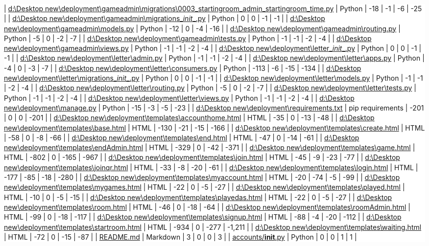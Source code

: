 | [d:\Desktop new\deployment\gameadmin\migrations\0003_startingroom_admin_startingroom_time.py](/d:%5CDesktop%20new%5Cdeployment%5Cgameadmin%5Cmigrations%5C0003_startingroom_admin_startingroom_time.py) | Python | -18 | -1 | -6 | -25 |
| [d:\Desktop new\deployment\gameadmin\migrations\__init__.py](/d:%5CDesktop%20new%5Cdeployment%5Cgameadmin%5Cmigrations%5C__init__.py) | Python | 0 | 0 | -1 | -1 |
| [d:\Desktop new\deployment\gameadmin\models.py](/d:%5CDesktop%20new%5Cdeployment%5Cgameadmin%5Cmodels.py) | Python | -12 | 0 | -4 | -16 |
| [d:\Desktop new\deployment\gameadmin\routing.py](/d:%5CDesktop%20new%5Cdeployment%5Cgameadmin%5Crouting.py) | Python | -5 | 0 | -2 | -7 |
| [d:\Desktop new\deployment\gameadmin\tests.py](/d:%5CDesktop%20new%5Cdeployment%5Cgameadmin%5Ctests.py) | Python | -1 | -1 | -2 | -4 |
| [d:\Desktop new\deployment\gameadmin\views.py](/d:%5CDesktop%20new%5Cdeployment%5Cgameadmin%5Cviews.py) | Python | -1 | -1 | -2 | -4 |
| [d:\Desktop new\deployment\letter\__init__.py](/d:%5CDesktop%20new%5Cdeployment%5Cletter%5C__init__.py) | Python | 0 | 0 | -1 | -1 |
| [d:\Desktop new\deployment\letter\admin.py](/d:%5CDesktop%20new%5Cdeployment%5Cletter%5Cadmin.py) | Python | -1 | -1 | -2 | -4 |
| [d:\Desktop new\deployment\letter\apps.py](/d:%5CDesktop%20new%5Cdeployment%5Cletter%5Capps.py) | Python | -4 | 0 | -3 | -7 |
| [d:\Desktop new\deployment\letter\consumers.py](/d:%5CDesktop%20new%5Cdeployment%5Cletter%5Cconsumers.py) | Python | -113 | -6 | -15 | -134 |
| [d:\Desktop new\deployment\letter\migrations\__init__.py](/d:%5CDesktop%20new%5Cdeployment%5Cletter%5Cmigrations%5C__init__.py) | Python | 0 | 0 | -1 | -1 |
| [d:\Desktop new\deployment\letter\models.py](/d:%5CDesktop%20new%5Cdeployment%5Cletter%5Cmodels.py) | Python | -1 | -1 | -2 | -4 |
| [d:\Desktop new\deployment\letter\routing.py](/d:%5CDesktop%20new%5Cdeployment%5Cletter%5Crouting.py) | Python | -5 | 0 | -2 | -7 |
| [d:\Desktop new\deployment\letter\tests.py](/d:%5CDesktop%20new%5Cdeployment%5Cletter%5Ctests.py) | Python | -1 | -1 | -2 | -4 |
| [d:\Desktop new\deployment\letter\views.py](/d:%5CDesktop%20new%5Cdeployment%5Cletter%5Cviews.py) | Python | -1 | -1 | -2 | -4 |
| [d:\Desktop new\deployment\manage.py](/d:%5CDesktop%20new%5Cdeployment%5Cmanage.py) | Python | -15 | -3 | -5 | -23 |
| [d:\Desktop new\deployment\requirements.txt](/d:%5CDesktop%20new%5Cdeployment%5Crequirements.txt) | pip requirements | -201 | 0 | 0 | -201 |
| [d:\Desktop new\deployment\templates\accounthome.html](/d:%5CDesktop%20new%5Cdeployment%5Ctemplates%5Caccounthome.html) | HTML | -35 | 0 | -13 | -48 |
| [d:\Desktop new\deployment\templates\base.html](/d:%5CDesktop%20new%5Cdeployment%5Ctemplates%5Cbase.html) | HTML | -130 | -21 | -15 | -166 |
| [d:\Desktop new\deployment\templates\create.html](/d:%5CDesktop%20new%5Cdeployment%5Ctemplates%5Ccreate.html) | HTML | -58 | 0 | -8 | -66 |
| [d:\Desktop new\deployment\templates\end.html](/d:%5CDesktop%20new%5Cdeployment%5Ctemplates%5Cend.html) | HTML | -47 | 0 | -14 | -61 |
| [d:\Desktop new\deployment\templates\endAdmin.html](/d:%5CDesktop%20new%5Cdeployment%5Ctemplates%5CendAdmin.html) | HTML | -329 | 0 | -42 | -371 |
| [d:\Desktop new\deployment\templates\game.html](/d:%5CDesktop%20new%5Cdeployment%5Ctemplates%5Cgame.html) | HTML | -802 | 0 | -165 | -967 |
| [d:\Desktop new\deployment\templates\join.html](/d:%5CDesktop%20new%5Cdeployment%5Ctemplates%5Cjoin.html) | HTML | -45 | -9 | -23 | -77 |
| [d:\Desktop new\deployment\templates\joinqr.html](/d:%5CDesktop%20new%5Cdeployment%5Ctemplates%5Cjoinqr.html) | HTML | -33 | -8 | -20 | -61 |
| [d:\Desktop new\deployment\templates\login.html](/d:%5CDesktop%20new%5Cdeployment%5Ctemplates%5Clogin.html) | HTML | -177 | -85 | -18 | -280 |
| [d:\Desktop new\deployment\templates\myaccount.html](/d:%5CDesktop%20new%5Cdeployment%5Ctemplates%5Cmyaccount.html) | HTML | -20 | -74 | -5 | -99 |
| [d:\Desktop new\deployment\templates\mygames.html](/d:%5CDesktop%20new%5Cdeployment%5Ctemplates%5Cmygames.html) | HTML | -22 | 0 | -5 | -27 |
| [d:\Desktop new\deployment\templates\played.html](/d:%5CDesktop%20new%5Cdeployment%5Ctemplates%5Cplayed.html) | HTML | -10 | 0 | -5 | -15 |
| [d:\Desktop new\deployment\templates\playedas.html](/d:%5CDesktop%20new%5Cdeployment%5Ctemplates%5Cplayedas.html) | HTML | -22 | 0 | -5 | -27 |
| [d:\Desktop new\deployment\templates\room.html](/d:%5CDesktop%20new%5Cdeployment%5Ctemplates%5Croom.html) | HTML | -46 | 0 | -18 | -64 |
| [d:\Desktop new\deployment\templates\roomAdmin.html](/d:%5CDesktop%20new%5Cdeployment%5Ctemplates%5CroomAdmin.html) | HTML | -99 | 0 | -18 | -117 |
| [d:\Desktop new\deployment\templates\signup.html](/d:%5CDesktop%20new%5Cdeployment%5Ctemplates%5Csignup.html) | HTML | -88 | -4 | -20 | -112 |
| [d:\Desktop new\deployment\templates\startroom.html](/d:%5CDesktop%20new%5Cdeployment%5Ctemplates%5Cstartroom.html) | HTML | -934 | 0 | -277 | -1,211 |
| [d:\Desktop new\deployment\templates\waiting.html](/d:%5CDesktop%20new%5Cdeployment%5Ctemplates%5Cwaiting.html) | HTML | -72 | 0 | -15 | -87 |
| [README.md](/README.md) | Markdown | 3 | 0 | 0 | 3 |
| [accounts/__init__.py](/accounts/__init__.py) | Python | 0 | 0 | 1 | 1 |